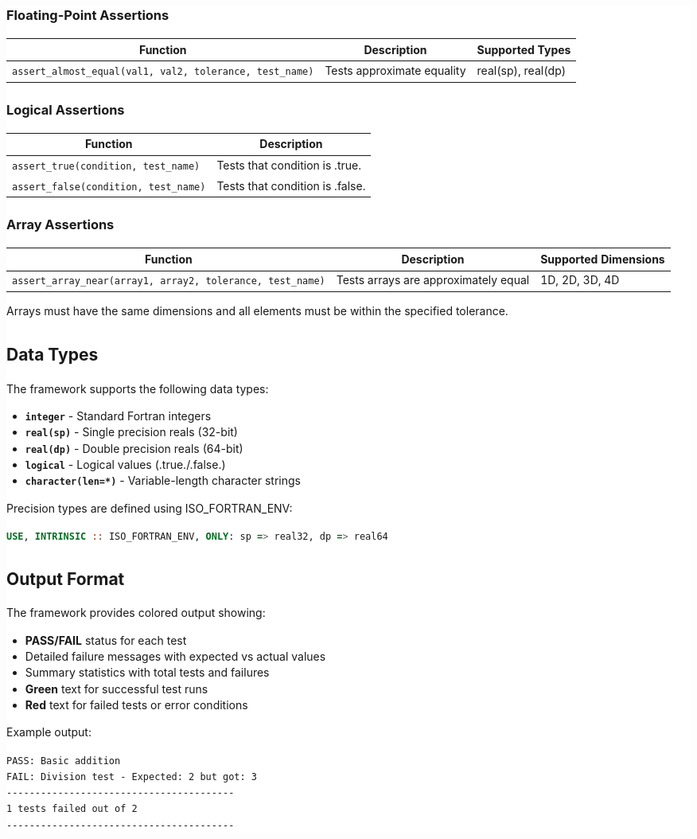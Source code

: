 ### Floating-Point Assertions

| Function | Description | Supported Types |
|----------|-------------|-----------------|
| `assert_almost_equal(val1, val2, tolerance, test_name)` | Tests approximate equality | real(sp), real(dp) |

### Logical Assertions

| Function | Description |
|----------|-------------|
| `assert_true(condition, test_name)` | Tests that condition is .true. |
| `assert_false(condition, test_name)` | Tests that condition is .false. |

### Array Assertions

| Function | Description | Supported Dimensions |
|----------|-------------|---------------------|
| `assert_array_near(array1, array2, tolerance, test_name)` | Tests arrays are approximately equal | 1D, 2D, 3D, 4D |

Arrays must have the same dimensions and all elements must be within the specified tolerance.

## Data Types

The framework supports the following data types:

- **`integer`** - Standard Fortran integers
- **`real(sp)`** - Single precision reals (32-bit)
- **`real(dp)`** - Double precision reals (64-bit)
- **`logical`** - Logical values (.true./.false.)
- **`character(len=*)`** - Variable-length character strings

Precision types are defined using ISO_FORTRAN_ENV:
```fortran
USE, INTRINSIC :: ISO_FORTRAN_ENV, ONLY: sp => real32, dp => real64
```

## Output Format

The framework provides colored output showing:

- **PASS/FAIL** status for each test
- Detailed failure messages with expected vs actual values
- Summary statistics with total tests and failures
- **Green** text for successful test runs
- **Red** text for failed tests or error conditions

Example output:
```
PASS: Basic addition
FAIL: Division test - Expected: 2 but got: 3
----------------------------------------
1 tests failed out of 2
----------------------------------------
```
